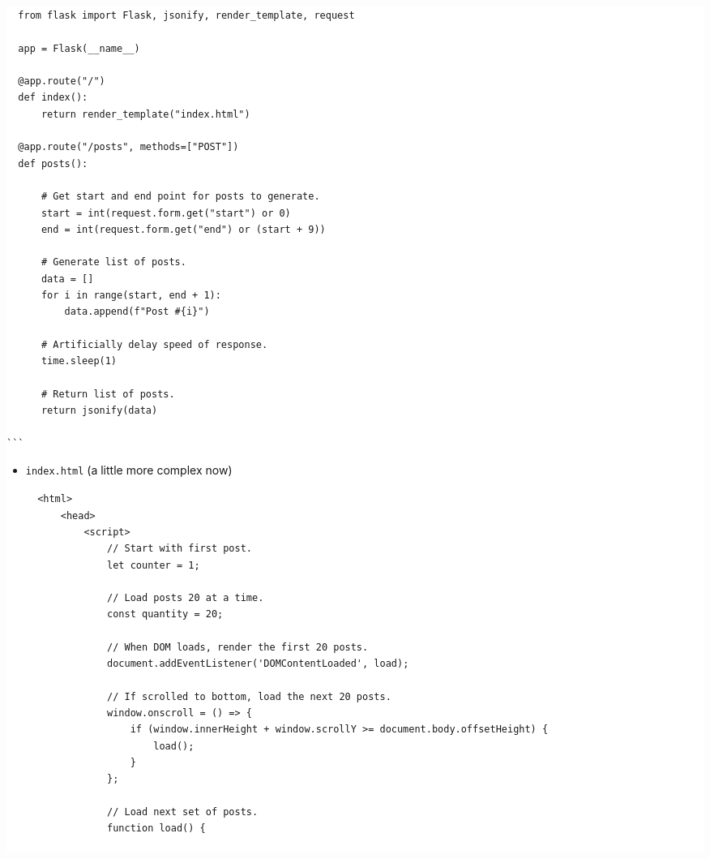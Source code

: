       from flask import Flask, jsonify, render_template, request
    
      app = Flask(__name__)
    
      @app.route("/")
      def index():
          return render_template("index.html")
    
      @app.route("/posts", methods=["POST"])
      def posts():
    
          # Get start and end point for posts to generate.
          start = int(request.form.get("start") or 0)
          end = int(request.form.get("end") or (start + 9))
    
          # Generate list of posts.
          data = []
          for i in range(start, end + 1):
              data.append(f"Post #{i}")
    
          # Artificially delay speed of response.
          time.sleep(1)
    
          # Return list of posts.
          return jsonify(data)
    
    ```
    
-   `index.html` (a little more complex now)
    
    ```
      <html>
          <head>
              <script>
                  // Start with first post.
                  let counter = 1;
    
                  // Load posts 20 at a time.
                  const quantity = 20;
    
                  // When DOM loads, render the first 20 posts.
                  document.addEventListener('DOMContentLoaded', load);
    
                  // If scrolled to bottom, load the next 20 posts.
                  window.onscroll = () => {
                      if (window.innerHeight + window.scrollY >= document.body.offsetHeight) {
                          load();
                      }
                  };
    
                  // Load next set of posts.
                  function load() {
    